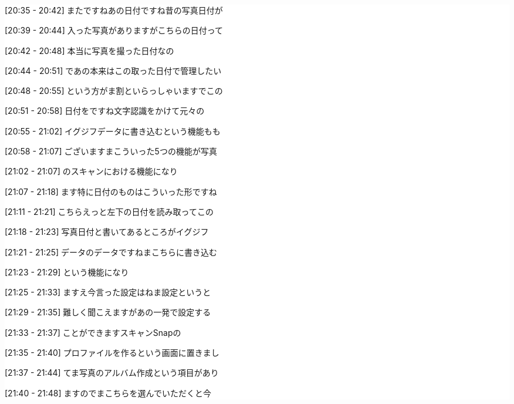 [20:35 - 20:42]
またですねあの日付ですね昔の写真日付が

[20:39 - 20:44]
入った写真がありますがこちらの日付って

[20:42 - 20:48]
本当に写真を撮った日付なの

[20:44 - 20:51]
であの本来はこの取った日付で管理したい

[20:48 - 20:55]
という方がま割といらっしゃいますでこの

[20:51 - 20:58]
日付をですね文字認識をかけて元々の

[20:55 - 21:02]
イグジフデータに書き込むという機能もも

[20:58 - 21:07]
ございますまこういった5つの機能が写真

[21:02 - 21:07]
のスキャンにおける機能になり

[21:07 - 21:18]
ます特に日付のものはこういった形ですね

[21:11 - 21:21]
こちらえっと左下の日付を読み取ってこの

[21:18 - 21:23]
写真日付と書いてあるところがイグジフ

[21:21 - 21:25]
データのデータですねまこちらに書き込む

[21:23 - 21:29]
という機能になり

[21:25 - 21:33]
ますえ今言った設定はねま設定というと

[21:29 - 21:35]
難しく聞こえますがあの一発で設定する

[21:33 - 21:37]
ことができますスキャンSnapの

[21:35 - 21:40]
プロファイルを作るという画面に置きまし

[21:37 - 21:44]
てま写真のアルバム作成という項目があり

[21:40 - 21:48]
ますのでまこちらを選んでいただくと今
